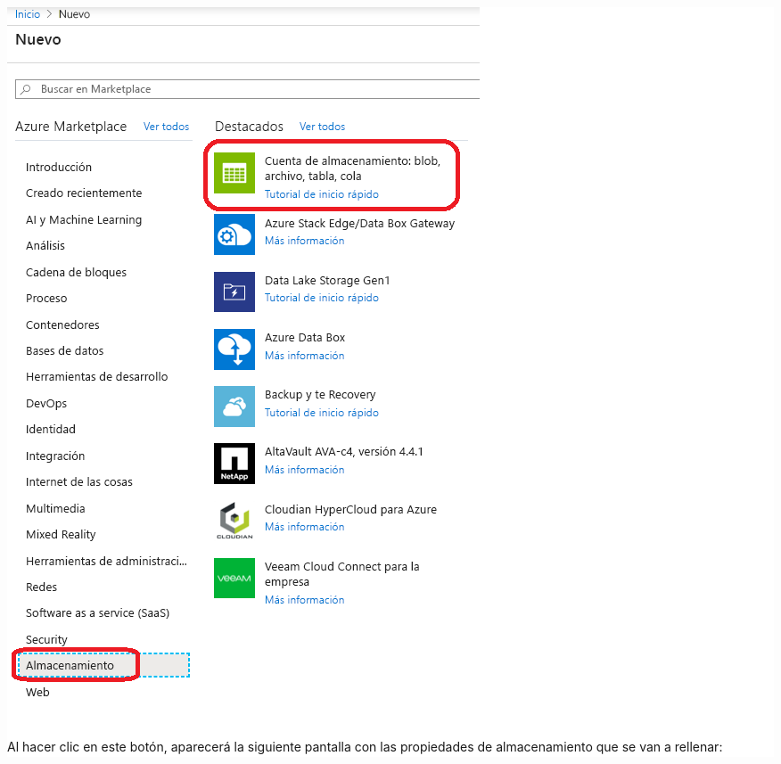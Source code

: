 ![Azure: Agregar almacenamiento](media/azure-add-storage.png)

Al hacer clic en este botón, aparecerá la siguiente pantalla con las propiedades de almacenamiento que se van a rellenar:
